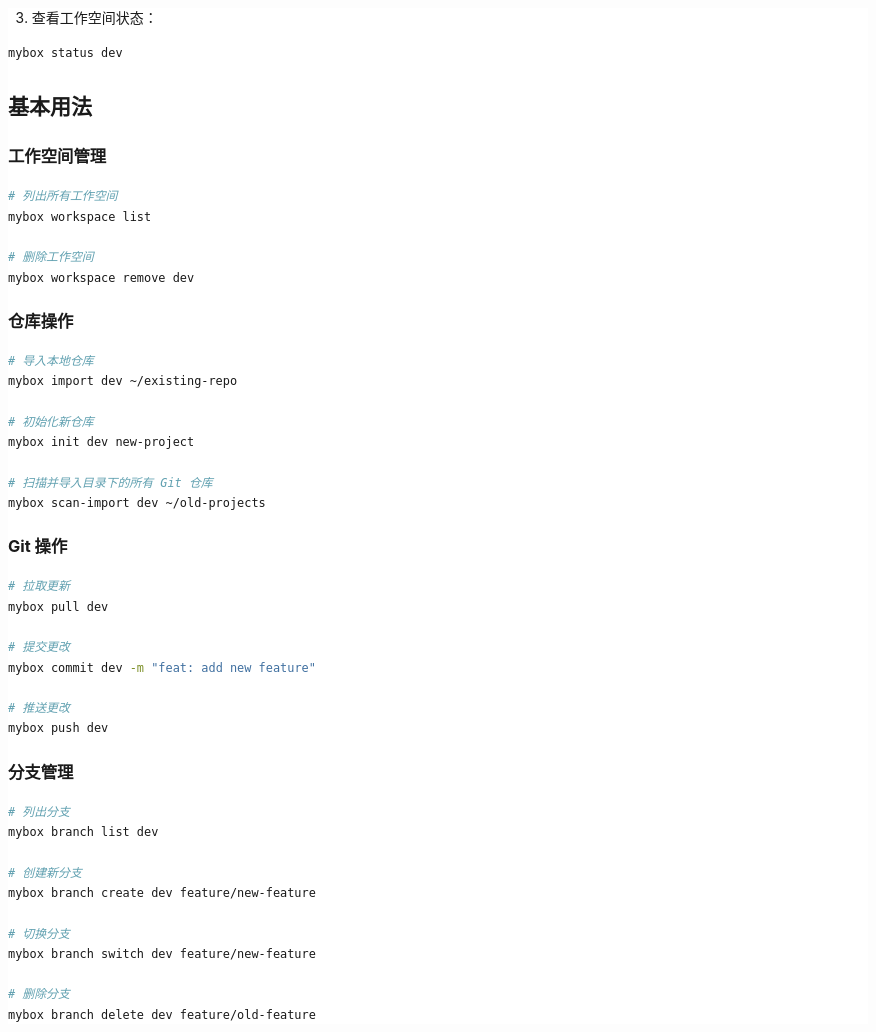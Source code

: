 3. 查看工作空间状态：
```bash
mybox status dev
```

## 基本用法

### 工作空间管理
```bash
# 列出所有工作空间
mybox workspace list

# 删除工作空间
mybox workspace remove dev
```

### 仓库操作
```bash
# 导入本地仓库
mybox import dev ~/existing-repo

# 初始化新仓库
mybox init dev new-project

# 扫描并导入目录下的所有 Git 仓库
mybox scan-import dev ~/old-projects
```

### Git 操作
```bash
# 拉取更新
mybox pull dev

# 提交更改
mybox commit dev -m "feat: add new feature"

# 推送更改
mybox push dev
```

### 分支管理
```bash
# 列出分支
mybox branch list dev

# 创建新分支
mybox branch create dev feature/new-feature

# 切换分支
mybox branch switch dev feature/new-feature

# 删除分支
mybox branch delete dev feature/old-feature
```
